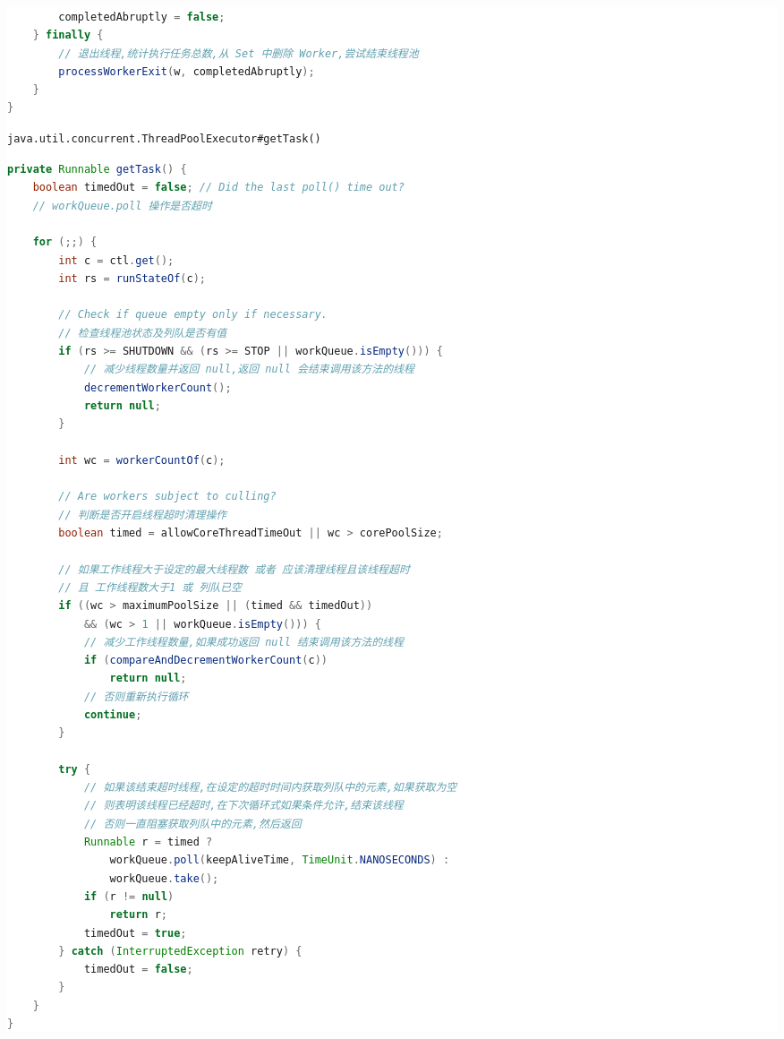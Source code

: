 ```java
        completedAbruptly = false;
    } finally {
        // 退出线程,统计执行任务总数,从 Set 中删除 Worker,尝试结束线程池
        processWorkerExit(w, completedAbruptly);
    }
}

```
`java.util.concurrent.ThreadPoolExecutor#getTask()`
```java
private Runnable getTask() {
    boolean timedOut = false; // Did the last poll() time out? 
    // workQueue.poll 操作是否超时

    for (;;) {
        int c = ctl.get();
        int rs = runStateOf(c);

        // Check if queue empty only if necessary.
        // 检查线程池状态及列队是否有值
        if (rs >= SHUTDOWN && (rs >= STOP || workQueue.isEmpty())) {
            // 减少线程数量并返回 null,返回 null 会结束调用该方法的线程
            decrementWorkerCount();
            return null;
        }

        int wc = workerCountOf(c);

        // Are workers subject to culling?
        // 判断是否开启线程超时清理操作
        boolean timed = allowCoreThreadTimeOut || wc > corePoolSize;

        // 如果工作线程大于设定的最大线程数 或者 应该清理线程且该线程超时
        // 且 工作线程数大于1 或 列队已空
        if ((wc > maximumPoolSize || (timed && timedOut))
            && (wc > 1 || workQueue.isEmpty())) {
            // 减少工作线程数量,如果成功返回 null 结束调用该方法的线程
            if (compareAndDecrementWorkerCount(c))
                return null;
            // 否则重新执行循环
            continue;
        }

        try {
            // 如果该结束超时线程,在设定的超时时间内获取列队中的元素,如果获取为空
            // 则表明该线程已经超时,在下次循环式如果条件允许,结束该线程
            // 否则一直阻塞获取列队中的元素,然后返回
            Runnable r = timed ?
                workQueue.poll(keepAliveTime, TimeUnit.NANOSECONDS) :
                workQueue.take();
            if (r != null)
                return r;
            timedOut = true;
        } catch (InterruptedException retry) {
            timedOut = false;
        }
    }
}
```
